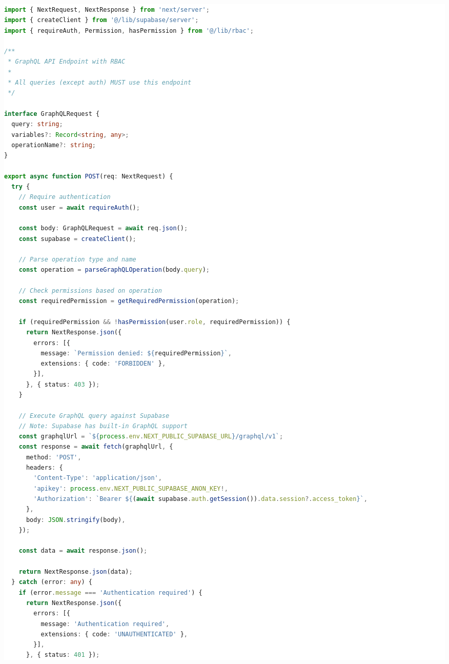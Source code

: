 ```typescript
import { NextRequest, NextResponse } from 'next/server';
import { createClient } from '@/lib/supabase/server';
import { requireAuth, Permission, hasPermission } from '@/lib/rbac';

/**
 * GraphQL API Endpoint with RBAC
 * 
 * All queries (except auth) MUST use this endpoint
 */

interface GraphQLRequest {
  query: string;
  variables?: Record<string, any>;
  operationName?: string;
}

export async function POST(req: NextRequest) {
  try {
    // Require authentication
    const user = await requireAuth();
    
    const body: GraphQLRequest = await req.json();
    const supabase = createClient();
    
    // Parse operation type and name
    const operation = parseGraphQLOperation(body.query);
    
    // Check permissions based on operation
    const requiredPermission = getRequiredPermission(operation);
    
    if (requiredPermission && !hasPermission(user.role, requiredPermission)) {
      return NextResponse.json({
        errors: [{
          message: `Permission denied: ${requiredPermission}`,
          extensions: { code: 'FORBIDDEN' },
        }],
      }, { status: 403 });
    }
    
    // Execute GraphQL query against Supabase
    // Note: Supabase has built-in GraphQL support
    const graphqlUrl = `${process.env.NEXT_PUBLIC_SUPABASE_URL}/graphql/v1`;
    const response = await fetch(graphqlUrl, {
      method: 'POST',
      headers: {
        'Content-Type': 'application/json',
        'apikey': process.env.NEXT_PUBLIC_SUPABASE_ANON_KEY!,
        'Authorization': `Bearer ${(await supabase.auth.getSession()).data.session?.access_token}`,
      },
      body: JSON.stringify(body),
    });
    
    const data = await response.json();
    
    return NextResponse.json(data);
  } catch (error: any) {
    if (error.message === 'Authentication required') {
      return NextResponse.json({
        errors: [{
          message: 'Authentication required',
          extensions: { code: 'UNAUTHENTICATED' },
        }],
      }, { status: 401 });
```